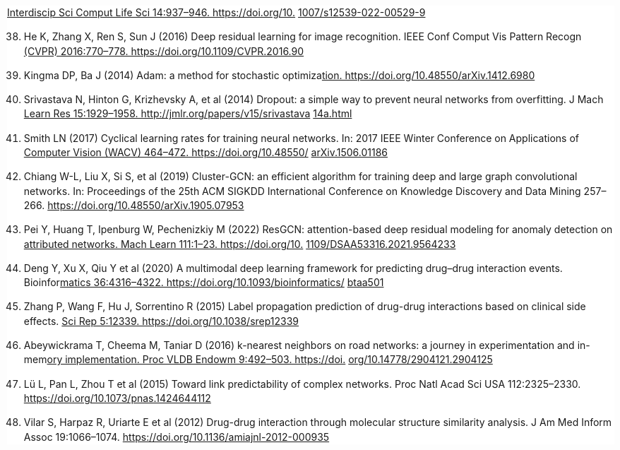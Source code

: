 

[Interdiscip Sci Comput Life Sci 14:937–946. https://​doi.​org/​10.​](https://doi.org/10.1007/s12539-022-00529-9)
[1007/​s12539-​022-​00529-9](https://doi.org/10.1007/s12539-022-00529-9)

38. He K, Zhang X, Ren S, Sun J (2016) Deep residual learning
for image recognition. IEEE Conf Comput Vis Pattern Recogn
[(CVPR) 2016:770–778. https://​doi.​org/​10.​1109/​CVPR.​2016.​90](https://doi.org/10.1109/CVPR.2016.90)
39. Kingma DP, Ba J (2014) Adam: a method for stochastic optimiza[tion. https://​doi.​org/​10.​48550/​arXiv.​1412.​6980](https://doi.org/10.48550/arXiv.1412.6980)
40. Srivastava N, Hinton G, Krizhevsky A, et al (2014) Dropout: a
simple way to prevent neural networks from overfitting. J Mach
[Learn Res 15:1929–1958. http://​jmlr.​org/​papers/​v15/​sriva​stava​](http://jmlr.org/papers/v15/srivastava14a.html)
[14a.​html](http://jmlr.org/papers/v15/srivastava14a.html)

41. Smith LN (2017) Cyclical learning rates for training neural networks. In: 2017 IEEE Winter Conference on Applications of
[Computer Vision (WACV) 464–472. https://​doi.​org/​10.​48550/​](https://doi.org/10.48550/arXiv.1506.01186)
[arXiv.​1506.​01186](https://doi.org/10.48550/arXiv.1506.01186)
42. Chiang W-L, Liu X, Si S, et al (2019) Cluster-GCN: an efficient
algorithm for training deep and large graph convolutional networks. In: Proceedings of the 25th ACM SIGKDD International
Conference on Knowledge Discovery and Data Mining 257–266.
[https://​doi.​org/​10.​48550/​arXiv.​1905.​07953](https://doi.org/10.48550/arXiv.1905.07953)
43. Pei Y, Huang T, Ipenburg W, Pechenizkiy M (2022) ResGCN:
attention-based deep residual modeling for anomaly detection on
[attributed networks. Mach Learn 111:1–23. https://​doi.​org/​10.​](https://doi.org/10.1109/DSAA53316.2021.9564233)
[1109/​DSAA5​3316.​2021.​95642​33](https://doi.org/10.1109/DSAA53316.2021.9564233)

44. Deng Y, Xu X, Qiu Y et al (2020) A multimodal deep learning
framework for predicting drug–drug interaction events. Bioinfor[matics 36:4316–4322. https://​doi.​org/​10.​1093/​bioin​forma​tics/​](https://doi.org/10.1093/bioinformatics/btaa501)
[btaa5​01](https://doi.org/10.1093/bioinformatics/btaa501)

45. Zhang P, Wang F, Hu J, Sorrentino R (2015) Label propagation
prediction of drug-drug interactions based on clinical side effects.
[Sci Rep 5:12339. https://​doi.​org/​10.​1038/​srep1​2339](https://doi.org/10.1038/srep12339)
46. Abeywickrama T, Cheema M, Taniar D (2016) k-nearest neighbors on road networks: a journey in experimentation and in-mem[ory implementation. Proc VLDB Endowm 9:492–503. https://​doi.​](https://doi.org/10.14778/2904121.2904125)
[org/​10.​14778/​29041​21.​29041​25](https://doi.org/10.14778/2904121.2904125)
47. Lü L, Pan L, Zhou T et al (2015) Toward link predictability of
complex networks. Proc Natl Acad Sci USA 112:2325–2330.
[https://​doi.​org/​10.​1073/​pnas.​14246​44112](https://doi.org/10.1073/pnas.1424644112)
48. Vilar S, Harpaz R, Uriarte E et al (2012) Drug-drug interaction through molecular structure similarity analysis. J Am Med
Inform Assoc 19:1066–1074. [https://​doi.​org/​10.​1136/​amiaj​](https://doi.org/10.1136/amiajnl-2012-000935)
[nl-​2012-​000935](https://doi.org/10.1136/amiajnl-2012-000935)
